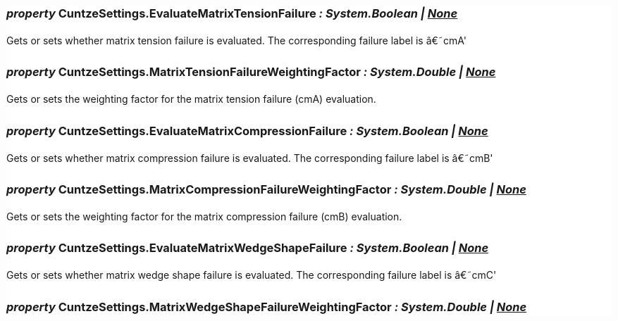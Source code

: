 

<a id="CuntzeSettings.EvaluateMatrixTensionFailure"></a>

### *property* CuntzeSettings.EvaluateMatrixTensionFailure *: System.Boolean | [None](https://docs.python.org/3/library/constants.html#None)*

Gets or sets whether matrix tension failure is evaluated. The corresponding failure label is â€˜cmA'



<a id="CuntzeSettings.MatrixTensionFailureWeightingFactor"></a>

### *property* CuntzeSettings.MatrixTensionFailureWeightingFactor *: System.Double | [None](https://docs.python.org/3/library/constants.html#None)*

Gets or sets the weighting factor for the matrix tension failure (cmA) evaluation.



<a id="CuntzeSettings.EvaluateMatrixCompressionFailure"></a>

### *property* CuntzeSettings.EvaluateMatrixCompressionFailure *: System.Boolean | [None](https://docs.python.org/3/library/constants.html#None)*

Gets or sets whether matrix compression failure is evaluated. The corresponding failure label is â€˜cmB'



<a id="CuntzeSettings.MatrixCompressionFailureWeightingFactor"></a>

### *property* CuntzeSettings.MatrixCompressionFailureWeightingFactor *: System.Double | [None](https://docs.python.org/3/library/constants.html#None)*

Gets or sets the weighting factor for the matrix compression failure (cmB) evaluation.



<a id="CuntzeSettings.EvaluateMatrixWedgeShapeFailure"></a>

### *property* CuntzeSettings.EvaluateMatrixWedgeShapeFailure *: System.Boolean | [None](https://docs.python.org/3/library/constants.html#None)*

Gets or sets whether matrix wedge shape failure is evaluated. The corresponding failure label is â€˜cmC'



<a id="CuntzeSettings.MatrixWedgeShapeFailureWeightingFactor"></a>

### *property* CuntzeSettings.MatrixWedgeShapeFailureWeightingFactor *: System.Double | [None](https://docs.python.org/3/library/constants.html#None)*
